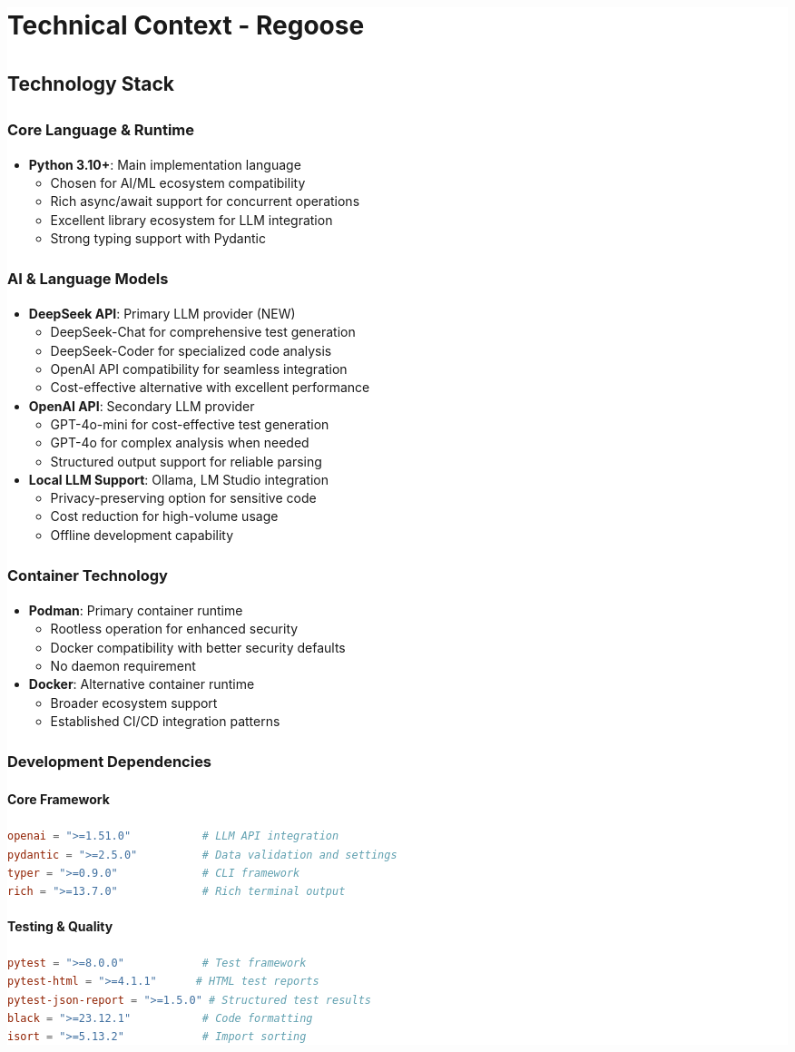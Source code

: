 # Technical Context - Regoose

## Technology Stack

### Core Language & Runtime
- **Python 3.10+**: Main implementation language
  - Chosen for AI/ML ecosystem compatibility
  - Rich async/await support for concurrent operations
  - Excellent library ecosystem for LLM integration
  - Strong typing support with Pydantic

### AI & Language Models
- **DeepSeek API**: Primary LLM provider (NEW)
  - DeepSeek-Chat for comprehensive test generation
  - DeepSeek-Coder for specialized code analysis
  - OpenAI API compatibility for seamless integration
  - Cost-effective alternative with excellent performance
- **OpenAI API**: Secondary LLM provider
  - GPT-4o-mini for cost-effective test generation
  - GPT-4o for complex analysis when needed
  - Structured output support for reliable parsing
- **Local LLM Support**: Ollama, LM Studio integration
  - Privacy-preserving option for sensitive code
  - Cost reduction for high-volume usage
  - Offline development capability

### Container Technology
- **Podman**: Primary container runtime
  - Rootless operation for enhanced security
  - Docker compatibility with better security defaults
  - No daemon requirement
- **Docker**: Alternative container runtime
  - Broader ecosystem support
  - Established CI/CD integration patterns

### Development Dependencies

#### Core Framework
```toml
openai = ">=1.51.0"           # LLM API integration
pydantic = ">=2.5.0"          # Data validation and settings
typer = ">=0.9.0"             # CLI framework
rich = ">=13.7.0"             # Rich terminal output
```

#### Testing & Quality
```toml
pytest = ">=8.0.0"            # Test framework
pytest-html = ">=4.1.1"      # HTML test reports
pytest-json-report = ">=1.5.0" # Structured test results
black = ">=23.12.1"           # Code formatting
isort = ">=5.13.2"            # Import sorting
```
